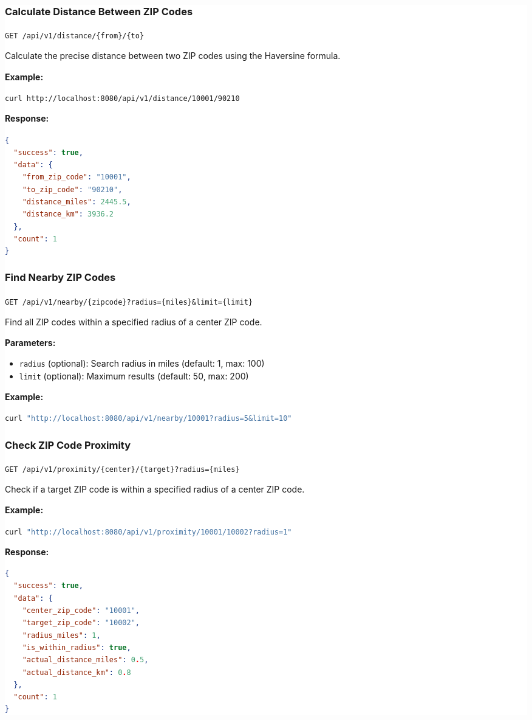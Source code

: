### Calculate Distance Between ZIP Codes
```
GET /api/v1/distance/{from}/{to}
```

Calculate the precise distance between two ZIP codes using the Haversine formula.

**Example:**
```bash
curl http://localhost:8080/api/v1/distance/10001/90210
```

**Response:**
```json
{
  "success": true,
  "data": {
    "from_zip_code": "10001",
    "to_zip_code": "90210", 
    "distance_miles": 2445.5,
    "distance_km": 3936.2
  },
  "count": 1
}
```

### Find Nearby ZIP Codes
```
GET /api/v1/nearby/{zipcode}?radius={miles}&limit={limit}
```

Find all ZIP codes within a specified radius of a center ZIP code.

**Parameters:**
- `radius` (optional): Search radius in miles (default: 1, max: 100)
- `limit` (optional): Maximum results (default: 50, max: 200)

**Example:**
```bash
curl "http://localhost:8080/api/v1/nearby/10001?radius=5&limit=10"
```

### Check ZIP Code Proximity
```
GET /api/v1/proximity/{center}/{target}?radius={miles}
```

Check if a target ZIP code is within a specified radius of a center ZIP code.

**Example:**
```bash
curl "http://localhost:8080/api/v1/proximity/10001/10002?radius=1"
```

**Response:**
```json
{
  "success": true,
  "data": {
    "center_zip_code": "10001",
    "target_zip_code": "10002",
    "radius_miles": 1,
    "is_within_radius": true,
    "actual_distance_miles": 0.5,
    "actual_distance_km": 0.8
  },
  "count": 1
}
```
